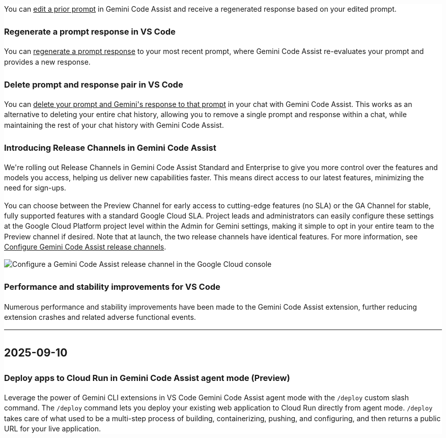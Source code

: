 You can [edit a prior prompt](https://cloud.google.com/gemini/docs/codeassist/chat-gemini#edit_a_prior_prompt) in Gemini Code Assist and receive a regenerated
response based on your edited prompt.

### Regenerate a prompt response in VS Code

You can [regenerate a prompt response](https://cloud.google.com/gemini/docs/codeassist/chat-gemini#regenerate_a_prompt_response) to your most recent prompt, where
Gemini Code Assist re-evaluates your prompt and provides a new response.

### Delete prompt and response pair in VS Code

You can [delete your prompt and Gemini's response to that prompt](https://cloud.google.com/gemini/docs/codeassist/chat-gemini#delete_prompt_and_response_pairs) in your chat with
Gemini Code Assist. This works as an alternative to deleting your entire chat
history, allowing you to remove a single prompt and response within a chat,
while maintaining the rest of your chat history with Gemini Code Assist.

### Introducing Release Channels in Gemini Code Assist

We're rolling out Release Channels in Gemini Code Assist Standard and Enterprise
to give you more control over the features and models you access, helping us
deliver new capabilities faster. This means direct access to our latest features,
minimizing the need for sign-ups.

You can choose between the Preview Channel for early access to cutting-edge
features (no SLA) or the GA Channel for stable, fully supported features with a
standard Google Cloud SLA. Project leads and administrators can easily configure
these settings at the Google Cloud Platform project level within the Admin for
Gemini settings, making it simple to opt in your entire team to the Preview
channel if desired. Note that at launch, the two release channels have
identical features. For more information, see
[Configure Gemini Code Assist release channels](https://cloud.google.com/gemini/docs/codeassist/configure-release-channels).

![Configure a Gemini Code Assist release channel in the Google Cloud console](https://cloud.google.com/gemini/images/release-notes-images/gemini-code-assist-release-channel-setting.png)

### Performance and stability improvements for VS Code

Numerous performance and stability improvements have been made to the Gemini
Code Assist extension, further reducing extension crashes and related adverse
functional events.

---
## 2025-09-10

### Deploy apps to Cloud Run in Gemini Code Assist agent mode (Preview)

Leverage the power of Gemini CLI extensions in VS Code Gemini Code Assist agent
mode with the `/deploy` custom slash command. The `/deploy` command lets you deploy
your existing web application to Cloud Run directly from agent mode. `/deploy`
takes care of what used to be a multi-step process of building, containerizing,
pushing, and configuring, and then returns a public URL for your live
application.
